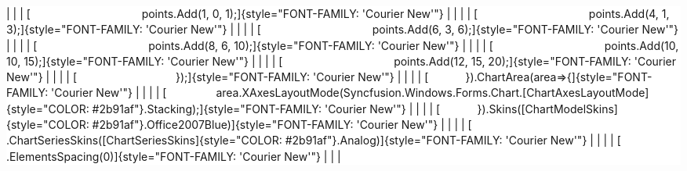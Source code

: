 |                                                                                                                                                                                                                                             |
| [                                    points.Add(1, 0, 1);]{style="FONT-FAMILY: 'Courier New'"}                                                                                                                                              |
|                                                                                                                                                                                                                                             |
| [                                    points.Add(4, 1, 3);]{style="FONT-FAMILY: 'Courier New'"}                                                                                                                                              |
|                                                                                                                                                                                                                                             |
| [                                    points.Add(6, 3, 6);]{style="FONT-FAMILY: 'Courier New'"}                                                                                                                                              |
|                                                                                                                                                                                                                                             |
| [                                    points.Add(8, 6, 10);]{style="FONT-FAMILY: 'Courier New'"}                                                                                                                                             |
|                                                                                                                                                                                                                                             |
| [                                    points.Add(10, 10, 15);]{style="FONT-FAMILY: 'Courier New'"}                                                                                                                                           |
|                                                                                                                                                                                                                                             |
| [                                    points.Add(12, 15, 20);]{style="FONT-FAMILY: 'Courier New'"}                                                                                                                                           |
|                                                                                                                                                                                                                                             |
| [                                });]{style="FONT-FAMILY: 'Courier New'"}                                                                                                                                                                   |
|                                                                                                                                                                                                                                             |
| [            }).ChartArea(area=\>{]{style="FONT-FAMILY: 'Courier New'"}                                                                                                                                                                     |
|                                                                                                                                                                                                                                             |
| [                area.XAxesLayoutMode(Syncfusion.Windows.Forms.Chart.[ChartAxesLayoutMode]{style="COLOR: #2b91af"}.Stacking);]{style="FONT-FAMILY: 'Courier New'"}                                                                          |
|                                                                                                                                                                                                                                             |
| [            }).Skins([ChartModelSkins]{style="COLOR: #2b91af"}.Office2007Blue)]{style="FONT-FAMILY: 'Courier New'"}                                                                                                                        |
|                                                                                                                                                                                                                                             |
| [              .ChartSeriesSkins([ChartSeriesSkins]{style="COLOR: #2b91af"}.Analog)]{style="FONT-FAMILY: 'Courier New'"}                                                                                                                    |
|                                                                                                                                                                                                                                             |
| [              .ElementsSpacing(0)]{style="FONT-FAMILY: 'Courier New'"}                                                                                                                                                                     |
|                                                                                                                                                                                                                                             |